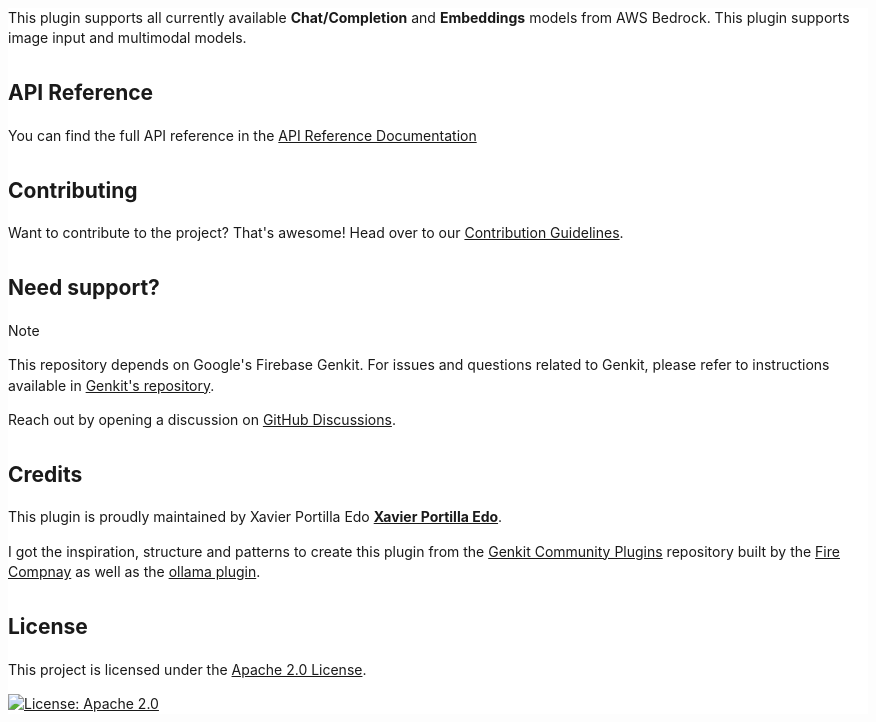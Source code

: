 This plugin supports all currently available **Chat/Completion** and **Embeddings** models from AWS Bedrock. This plugin supports image input and multimodal models.

## API Reference

You can find the full API reference in the [API Reference Documentation](https://xavidop.github.io/genkitx-aws-bedrock/)

## Contributing

Want to contribute to the project? That's awesome! Head over to our [Contribution Guidelines](https://github.com/xavidop/genkitx-aws-bedrock/blob/main/CONTRIBUTING.md).

## Need support?

> [!NOTE]  
> This repository depends on Google's Firebase Genkit. For issues and questions related to Genkit, please refer to instructions available in [Genkit's repository](https://github.com/firebase/genkit).

Reach out by opening a discussion on [GitHub Discussions](https://github.com/xavidop/genkitx-aws-bedrock/discussions).

## Credits

This plugin is proudly maintained by Xavier Portilla Edo [**Xavier Portilla Edo**](https://github.com/xavidop).

I got the inspiration, structure and patterns to create this plugin from the [Genkit Community Plugins](https://github.com/TheFireCo/genkit-plugins) repository built by the [Fire Compnay](https://github.com/TheFireCo) as well as the [ollama plugin](https://firebase.google.com/docs/genkit/plugins/ollama).

## License

This project is licensed under the [Apache 2.0 License](https://github.com/xavidop/genkitx-aws-bedrock/blob/main/LICENSE).

[![License: Apache 2.0](https://img.shields.io/badge/License-Apache%202%2E0-lightgrey.svg)](https://github.com/xavidop/genkitx-aws-bedrock/blob/main/LICENSE)
